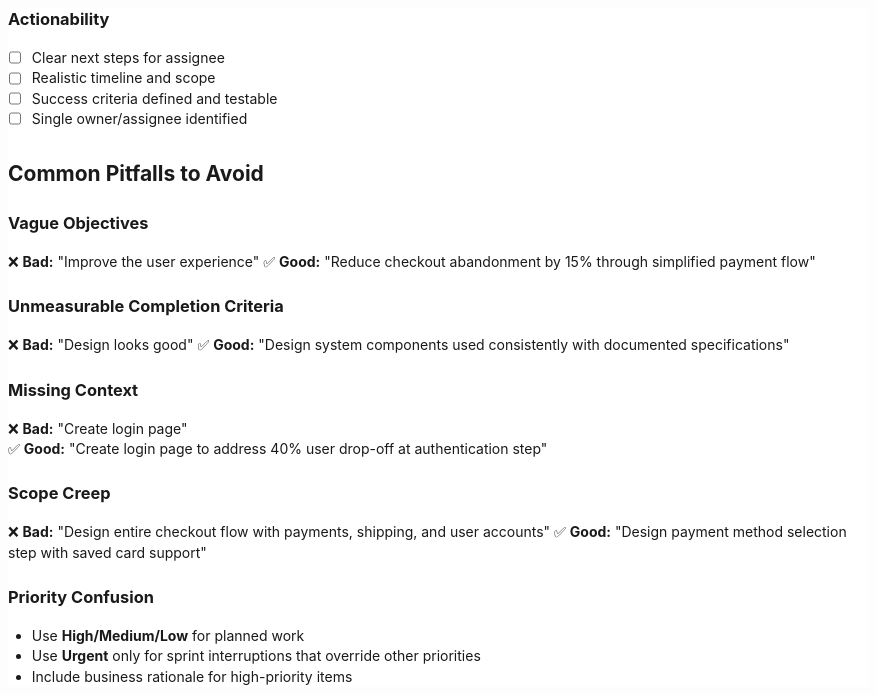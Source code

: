 ### Actionability
- [ ] Clear next steps for assignee
- [ ] Realistic timeline and scope
- [ ] Success criteria defined and testable
- [ ] Single owner/assignee identified

## Common Pitfalls to Avoid

### Vague Objectives
❌ **Bad:** "Improve the user experience"
✅ **Good:** "Reduce checkout abandonment by 15% through simplified payment flow"

### Unmeasurable Completion Criteria  
❌ **Bad:** "Design looks good"
✅ **Good:** "Design system components used consistently with documented specifications"

### Missing Context
❌ **Bad:** "Create login page"  
✅ **Good:** "Create login page to address 40% user drop-off at authentication step"

### Scope Creep
❌ **Bad:** "Design entire checkout flow with payments, shipping, and user accounts"
✅ **Good:** "Design payment method selection step with saved card support"

### Priority Confusion
- Use **High/Medium/Low** for planned work
- Use **Urgent** only for sprint interruptions that override other priorities
- Include business rationale for high-priority items